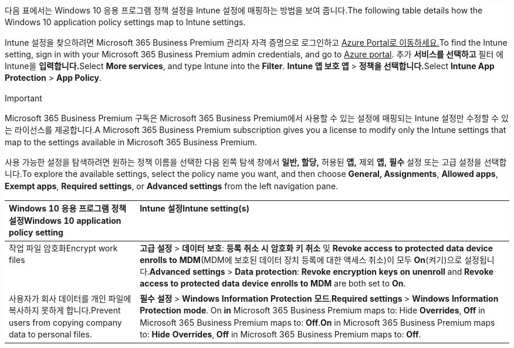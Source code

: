 <span data-ttu-id="47ca6-158">다음 표에서는 Windows 10 응용 프로그램 정책 설정을 Intune 설정에 매핑하는 방법을 보여 줍니다.</span><span class="sxs-lookup"><span data-stu-id="47ca6-158">The following table details how the Windows 10 application policy settings map to Intune settings.</span></span>
  
<span data-ttu-id="47ca6-159">Intune 설정을 찾으하려면 Microsoft 365 Business Premium 관리자 자격 증명으로 로그인하고 [Azure Portal로 이동하세요.](https://portal.azure.com)</span><span class="sxs-lookup"><span data-stu-id="47ca6-159">To find the Intune setting, sign in with your Microsoft 365 Business Premium admin credentials, and go to [Azure portal](https://portal.azure.com).</span></span> <span data-ttu-id="47ca6-160">추가 **서비스를 선택하고** 필터 에 Intune을 **입력합니다.**</span><span class="sxs-lookup"><span data-stu-id="47ca6-160">Select **More services**, and type Intune into the **Filter**.</span></span> <span data-ttu-id="47ca6-161">**Intune 앱 보호 앱** \> **정책을 선택합니다.**</span><span class="sxs-lookup"><span data-stu-id="47ca6-161">Select **Intune App Protection** \> **App Policy**.</span></span>
  
 > [!IMPORTANT]
 >
 ><span data-ttu-id="47ca6-162">Microsoft 365 Business Premium 구독은 Microsoft 365 Business Premium에서 사용할 수 있는 설정에 매핑되는 Intune 설정만 수정할 수 있는 라이선스를 제공합니다.</span><span class="sxs-lookup"><span data-stu-id="47ca6-162">A Microsoft 365 Business Premium subscription gives you a license to modify only the Intune settings that map to the settings available in Microsoft 365 Business Premium.</span></span> 
  
<span data-ttu-id="47ca6-163">사용 가능한 설정을 탐색하려면 원하는 정책 이름을 선택한 다음 왼쪽 탐색 창에서 **일반, 할당,** 허용된  **앱,** 제외 **앱,** **필수** 설정 또는 고급 설정을 선택합니다.</span><span class="sxs-lookup"><span data-stu-id="47ca6-163">To explore the available settings, select the policy name you want, and then choose **General, Assignments**, **Allowed apps**, **Exempt apps**, **Required settings**, or **Advanced settings** from the left navigation pane.</span></span> 
  
|<span data-ttu-id="47ca6-164">**Windows 10 응용 프로그램 정책 설정**</span><span class="sxs-lookup"><span data-stu-id="47ca6-164">**Windows 10 application policy setting**</span></span>|<span data-ttu-id="47ca6-165">**Intune 설정**</span><span class="sxs-lookup"><span data-stu-id="47ca6-165">**Intune setting(s)**</span></span>|
|:-----|:-----|
|<span data-ttu-id="47ca6-166">작업 파일 암호화</span><span class="sxs-lookup"><span data-stu-id="47ca6-166">Encrypt work files</span></span>  <br/> |<span data-ttu-id="47ca6-167">**고급 설정** \> **데이터 보호**: **등록 취소 시 암호화 키 취소** 및 **Revoke access to protected data device enrolls to MDM**(MDM에 보호된 데이터 장치 등록에 대한 액세스 취소)이 모두 **On**(켜기)으로 설정됩니다.</span><span class="sxs-lookup"><span data-stu-id="47ca6-167">**Advanced settings** \> **Data protection**: **Revoke encryption keys on unenroll** and **Revoke access to protected data device enrolls to MDM** are both set to **On**.</span></span>  <br/> |
|<span data-ttu-id="47ca6-168">사용자가 회사 데이터를 개인 파일에 복사하지 못하게 합니다.</span><span class="sxs-lookup"><span data-stu-id="47ca6-168">Prevent users from copying company data to personal files.</span></span>  <br/> |<span data-ttu-id="47ca6-169">**필수 설정** \> **Windows Information Protection 모드**.</span><span class="sxs-lookup"><span data-stu-id="47ca6-169">**Required settings** \> **Windows Information Protection mode**.</span></span> <span data-ttu-id="47ca6-170">On **in** Microsoft 365 Business Premium maps to: Hide **Overrides**, **Off** in Microsoft 365 Business Premium maps to: **Off**.</span><span class="sxs-lookup"><span data-stu-id="47ca6-170">**On** in Microsoft 365 Business Premium maps to: **Hide Overrides**, **Off** in Microsoft 365 Business Premium maps to: **Off**.</span></span>  <br/> |
